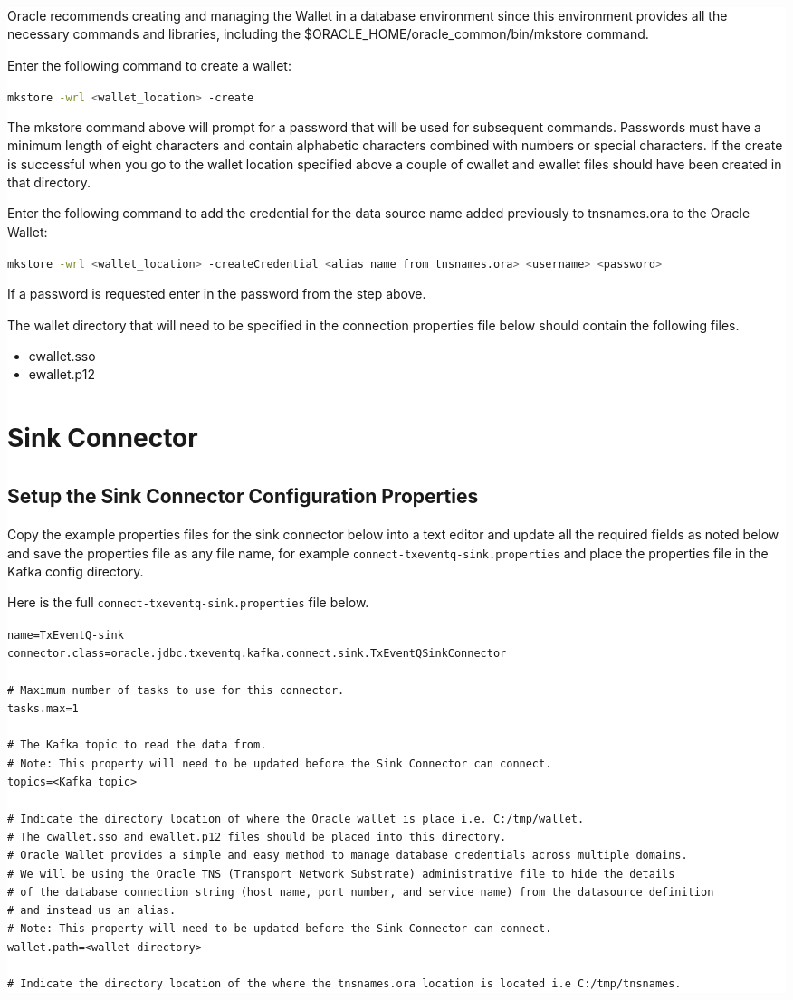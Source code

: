 Oracle recommends creating and managing the Wallet in a database environment since this environment provides all the necessary commands and libraries,
including the $ORACLE_HOME/oracle_common/bin/mkstore command.

Enter the following command to create a wallet:

```bash
mkstore -wrl <wallet_location> -create
```

The mkstore command above will prompt for a password that will be used for subsequent commands. Passwords must have a minimum length of eight characters and contain alphabetic characters combined with numbers or special characters.
If the create is successful when you go to the wallet location specified above a couple of cwallet and ewallet files should have been created in that directory.

Enter the following command to add the credential for the data source name added previously to tnsnames.ora to the Oracle Wallet:

```bash
mkstore -wrl <wallet_location> -createCredential <alias name from tnsnames.ora> <username> <password>
```

If a password is requested enter in the password from the step above.

The wallet directory that will need to be specified in the connection properties file below should contain the following files.

- cwallet.sso
- ewallet.p12

# Sink Connector
## Setup the Sink Connector Configuration Properties

Copy the example properties files for the sink connector below into a text editor and update all the required fields as noted below and save the properties
file as any file name, for example `connect-txeventq-sink.properties` and place the properties file in the Kafka config directory.

Here is the full `connect-txeventq-sink.properties` file below.

```text
name=TxEventQ-sink
connector.class=oracle.jdbc.txeventq.kafka.connect.sink.TxEventQSinkConnector

# Maximum number of tasks to use for this connector.
tasks.max=1

# The Kafka topic to read the data from.
# Note: This property will need to be updated before the Sink Connector can connect.
topics=<Kafka topic>

# Indicate the directory location of where the Oracle wallet is place i.e. C:/tmp/wallet.
# The cwallet.sso and ewallet.p12 files should be placed into this directory.
# Oracle Wallet provides a simple and easy method to manage database credentials across multiple domains.
# We will be using the Oracle TNS (Transport Network Substrate) administrative file to hide the details
# of the database connection string (host name, port number, and service name) from the datasource definition
# and instead us an alias.
# Note: This property will need to be updated before the Sink Connector can connect.
wallet.path=<wallet directory>

# Indicate the directory location of the where the tnsnames.ora location is located i.e C:/tmp/tnsnames.
```